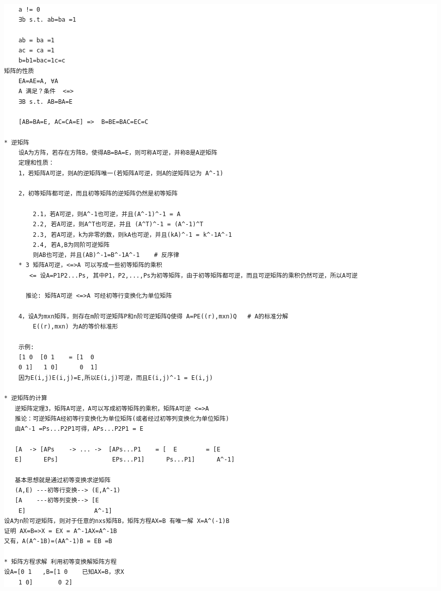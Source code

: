         a != 0
        ∃b s.t. ab=ba =1
        
        ab = ba =1
        ac = ca =1
        b=b1=bac=1c=c
    矩阵的性质
        EA=AE=A, ∀A
        A 满足？条件  <=>
        ∃B s.t. AB=BA=E
        
        [AB=BA=E, AC=CA=E] =>  B=BE=BAC=EC=C
        
    * 逆矩阵   
        设A为方阵，若存在方阵B，使得AB=BA=E，则可称A可逆，并称B是A逆矩阵
        定理和性质：
        1，若矩阵A可逆，则A的逆矩阵唯一(若矩阵A可逆，则A的逆矩阵记为 A^-1)
        
        2，初等矩阵都可逆，而且初等矩阵的逆矩阵仍然是初等矩阵
        
            2.1，若A可逆，则A^-1也可逆，并且(A^-1)^-1 = A
            2.2, 若A可逆，则A^T也可逆，并且 (A^T)^-1 = (A^-1)^T
            2.3, 若A可逆，k为非零的数，则kA也可逆，并且(kA)^-1 = k^-1A^-1
            2.4, 若A,B为同阶可逆矩阵
            则AB也可逆，并且(AB)^-1=B^-1A^-1    # 反序律
        * 3 矩阵A可逆，<=>A 可以写成一些初等矩阵的乘积
           <= 设A=P1P2...Ps, 其中P1，P2,...,Ps为初等矩阵，由于初等矩阵都可逆，而且可逆矩阵的乘积仍然可逆，所以A可逆
           
          推论: 矩阵A可逆 <=>A 可经初等行变换化为单位矩阵
          
        4，设A为mxn矩阵，则存在m阶可逆矩阵P和n阶可逆矩阵Q使得 A=PE((r),mxn)Q   # A的标准分解
            E((r),mxn) 为A的等价标准形
               
        示例:
        [1 0  [0 1    = [1  0
        0 1]   1 0]      0  1]
        因为E(i,j)E(i,j)=E,所以E(i,j)可逆，而且E(i,j)^-1 = E(i,j)
    
    * 逆矩阵的计算
       逆矩阵定理3，矩阵A可逆，A可以写成初等矩阵的乘积，矩阵A可逆 <=>A 
       推论：可逆矩阵A经初等行变换化为单位矩阵(或者经过初等列变换化为单位矩阵)
       由A^-1 =Ps...P2P1可得，APs...P2P1 = E
       
       [A  -> [APs    -> ... ->  [APs...P1    = [  E        = [E
       E]      EPs]               EPs...P1]      Ps...P1]      A^-1]
       
       基本思想就是通过初等变换求逆矩阵
       (A,E) ---初等行变换--> (E,A^-1)
       [A    ---初等列变换--> [E
        E]                   A^-1]
    设A为n阶可逆矩阵，则对于任意的nxs矩阵B，矩阵方程AX=B 有唯一解 X=A^(-1)B
    证明 AX=B=>X = EX = A^-1AX=A^-1B
    又有，A(A^-1B)=(AA^-1)B = EB =B    
        
    * 矩阵方程求解 利用初等变换解矩阵方程
    设A=[0 1   ,B=[1 0    已知AX=B，求X
        1 0]       0 2]
        